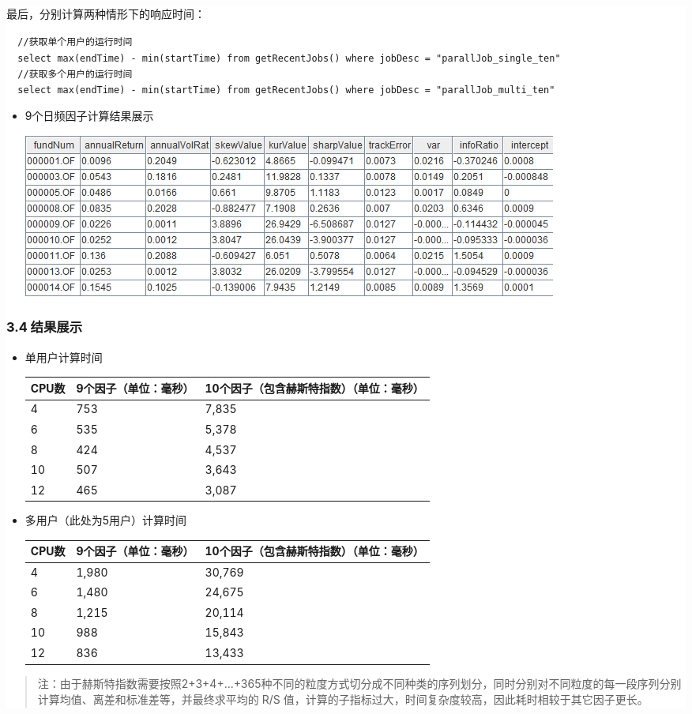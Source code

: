   最后，分别计算两种情形下的响应时间：
  
  ```
    //获取单个用户的运行时间
    select max(endTime) - min(startTime) from getRecentJobs() where jobDesc = "parallJob_single_ten"
    //获取多个用户的运行时间
    select max(endTime) - min(startTime) from getRecentJobs() where jobDesc = "parallJob_multi_ten"
  ```
  
- 9个日频因子计算结果展示

  ![计算结果1](images/fund_factor_contrasted_by_py/calculating_outcome.png)

### 3.4 结果展示

- 单用户计算时间

  | CPU数 | 9个因子（单位：毫秒） | 10个因子（包含赫斯特指数）（单位：毫秒） |
  | ----- | ------ | ------------------------ |
  | 4     | 753    | 7,835                    |
  | 6     | 535    | 5,378                    |
  | 8     | 424    | 4,537                    |
  | 10    | 507    | 3,643                    |
  | 12    | 465    | 3,087                    |

- 多用户（此处为5用户）计算时间

  | CPU数 | 9个因子（单位：毫秒）  | 10个因子（包含赫斯特指数）（单位：毫秒） |
  | ----- | ------- | ------------------------ |
  | 4     | 1,980   | 30,769                   |
  | 6     | 1,480   | 24,675                   |
  | 8     | 1,215   | 20,114                   |
  | 10    | 988     | 15,843                   |
  | 12    | 836     | 13,433                   |


> 注：由于赫斯特指数需要按照2+3+4+...+365种不同的粒度方式切分成不同种类的序列划分，同时分别对不同粒度的每一段序列分别计算均值、离差和标准差等，并最终求平均的 R/S 值，计算的子指标过大，时间复杂度较高，因此耗时相较于其它因子更长。
